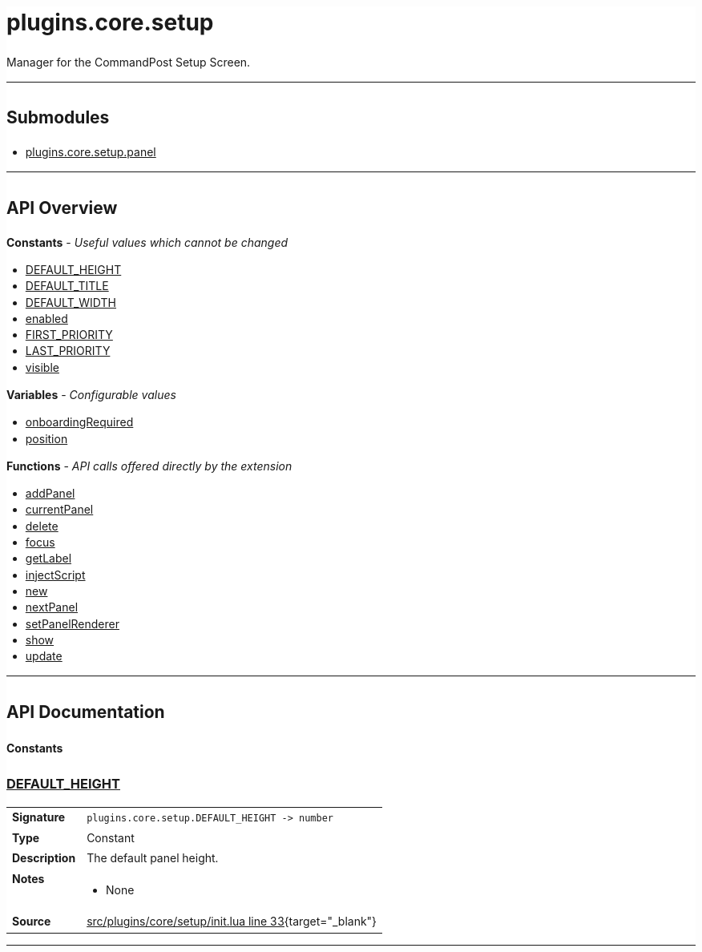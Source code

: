 # plugins.core.setup

Manager for the CommandPost Setup Screen.

---

## Submodules
 * [plugins.core.setup.panel](plugins.core.setup.panel.md)

---

## API Overview
**Constants** - _Useful values which cannot be changed_
 * [DEFAULT_HEIGHT](#default_height)
 * [DEFAULT_TITLE](#default_title)
 * [DEFAULT_WIDTH](#default_width)
 * [enabled](#enabled)
 * [FIRST_PRIORITY](#first_priority)
 * [LAST_PRIORITY](#last_priority)
 * [visible](#visible)

**Variables** - _Configurable values_
 * [onboardingRequired](#onboardingrequired)
 * [position](#position)

**Functions** - _API calls offered directly by the extension_
 * [addPanel](#addpanel)
 * [currentPanel](#currentpanel)
 * [delete](#delete)
 * [focus](#focus)
 * [getLabel](#getlabel)
 * [injectScript](#injectscript)
 * [new](#new)
 * [nextPanel](#nextpanel)
 * [setPanelRenderer](#setpanelrenderer)
 * [show](#show)
 * [update](#update)


---

## API Documentation

#### Constants


### [DEFAULT_HEIGHT](#default_height)

|                                             |                                                                                     |
| --------------------------------------------|-------------------------------------------------------------------------------------|
| **Signature**                               | `plugins.core.setup.DEFAULT_HEIGHT -> number`                                                                    |
| **Type**                                    | Constant                                                                     |
| **Description**                             | The default panel height.                                                                     |
| **Notes**                                   | <ul><li>None</li></ul> |
| **Source**                                  | [src/plugins/core/setup/init.lua line 33](https://github.com/CommandPost/CommandPost/blob/develop/src/plugins/core/setup/init.lua#L33){target="_blank"} |

---